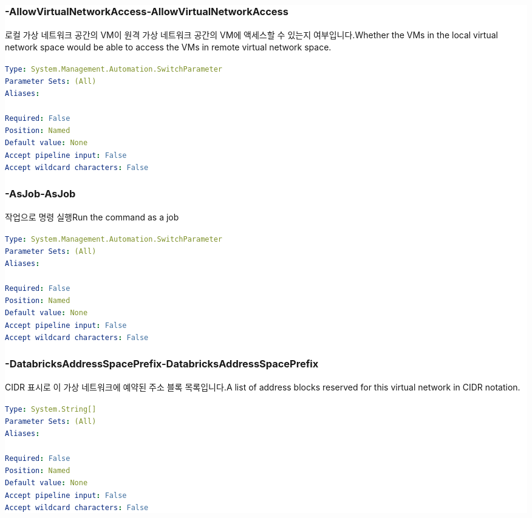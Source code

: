 ### <span data-ttu-id="f59a8-115">-AllowVirtualNetworkAccess</span><span class="sxs-lookup"><span data-stu-id="f59a8-115">-AllowVirtualNetworkAccess</span></span>
<span data-ttu-id="f59a8-116">로컬 가상 네트워크 공간의 VM이 원격 가상 네트워크 공간의 VM에 액세스할 수 있는지 여부입니다.</span><span class="sxs-lookup"><span data-stu-id="f59a8-116">Whether the VMs in the local virtual network space would be able to access the VMs in remote virtual network space.</span></span>

```yaml
Type: System.Management.Automation.SwitchParameter
Parameter Sets: (All)
Aliases:

Required: False
Position: Named
Default value: None
Accept pipeline input: False
Accept wildcard characters: False
```

### <span data-ttu-id="f59a8-117">-AsJob</span><span class="sxs-lookup"><span data-stu-id="f59a8-117">-AsJob</span></span>
<span data-ttu-id="f59a8-118">작업으로 명령 실행</span><span class="sxs-lookup"><span data-stu-id="f59a8-118">Run the command as a job</span></span>

```yaml
Type: System.Management.Automation.SwitchParameter
Parameter Sets: (All)
Aliases:

Required: False
Position: Named
Default value: None
Accept pipeline input: False
Accept wildcard characters: False
```

### <span data-ttu-id="f59a8-119">-DatabricksAddressSpacePrefix</span><span class="sxs-lookup"><span data-stu-id="f59a8-119">-DatabricksAddressSpacePrefix</span></span>
<span data-ttu-id="f59a8-120">CIDR 표시로 이 가상 네트워크에 예약된 주소 블록 목록입니다.</span><span class="sxs-lookup"><span data-stu-id="f59a8-120">A list of address blocks reserved for this virtual network in CIDR notation.</span></span>

```yaml
Type: System.String[]
Parameter Sets: (All)
Aliases:

Required: False
Position: Named
Default value: None
Accept pipeline input: False
Accept wildcard characters: False
```
